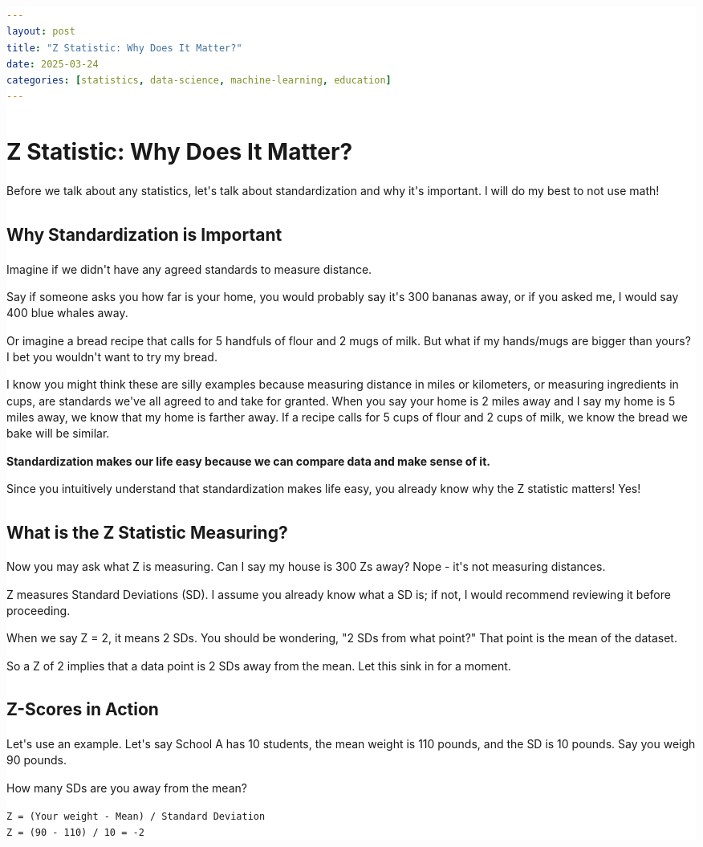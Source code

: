 ```yaml
---
layout: post
title: "Z Statistic: Why Does It Matter?"
date: 2025-03-24
categories: [statistics, data-science, machine-learning, education]
---
```


# Z Statistic: Why Does It Matter?

Before we talk about any statistics, let's talk about standardization and why it's important. I will do my best to not use math!

## Why Standardization is Important

Imagine if we didn't have any agreed standards to measure distance.

Say if someone asks you how far is your home, you would probably say it's 300 bananas away, or if you asked me, I would say 400 blue whales away.

Or imagine a bread recipe that calls for 5 handfuls of flour and 2 mugs of milk. But what if my hands/mugs are bigger than yours? I bet you wouldn't want to try my bread.

I know you might think these are silly examples because measuring distance in miles or kilometers, or measuring ingredients in cups, are standards we've all agreed to and take for granted. When you say your home is 2 miles away and I say my home is 5 miles away, we know that my home is farther away. If a recipe calls for 5 cups of flour and 2 cups of milk, we know the bread we bake will be similar.

**Standardization makes our life easy because we can compare data and make sense of it.**

Since you intuitively understand that standardization makes life easy, you already know why the Z statistic matters! Yes!

## What is the Z Statistic Measuring?

Now you may ask what Z is measuring. Can I say my house is 300 Zs away? Nope - it's not measuring distances.

Z measures Standard Deviations (SD). I assume you already know what a SD is; if not, I would recommend reviewing it before proceeding.

When we say Z = 2, it means 2 SDs. You should be wondering, "2 SDs from what point?" That point is the mean of the dataset.

So a Z of 2 implies that a data point is 2 SDs away from the mean. Let this sink in for a moment.

## Z-Scores in Action

Let's use an example. Let's say School A has 10 students, the mean weight is 110 pounds, and the SD is 10 pounds. Say you weigh 90 pounds.

How many SDs are you away from the mean?
```
Z = (Your weight - Mean) / Standard Deviation
Z = (90 - 110) / 10 = -2
```
